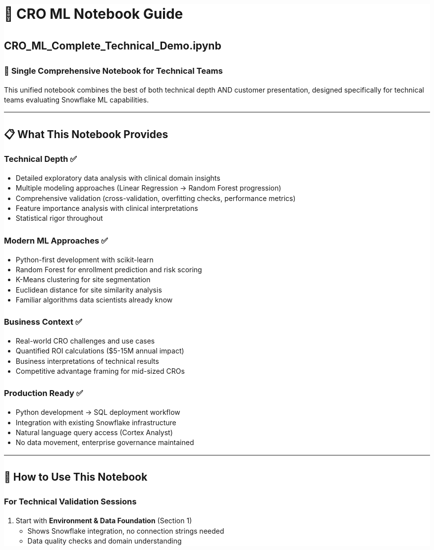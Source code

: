 # 📓 **CRO ML Notebook Guide**

## **CRO_ML_Complete_Technical_Demo.ipynb**

### 🎯 **Single Comprehensive Notebook for Technical Teams**

This unified notebook combines the best of both technical depth AND customer presentation, designed specifically for technical teams evaluating Snowflake ML capabilities.

---

## 📋 **What This Notebook Provides**

### **Technical Depth** ✅
- Detailed exploratory data analysis with clinical domain insights
- Multiple modeling approaches (Linear Regression → Random Forest progression)
- Comprehensive validation (cross-validation, overfitting checks, performance metrics)
- Feature importance analysis with clinical interpretations
- Statistical rigor throughout

### **Modern ML Approaches** ✅
- Python-first development with scikit-learn
- Random Forest for enrollment prediction and risk scoring
- K-Means clustering for site segmentation
- Euclidean distance for site similarity analysis
- Familiar algorithms data scientists already know

### **Business Context** ✅
- Real-world CRO challenges and use cases
- Quantified ROI calculations ($5-15M annual impact)
- Business interpretations of technical results
- Competitive advantage framing for mid-sized CROs

### **Production Ready** ✅
- Python development → SQL deployment workflow
- Integration with existing Snowflake infrastructure
- Natural language query access (Cortex Analyst)
- No data movement, enterprise governance maintained

---

## 🎪 **How to Use This Notebook**

### **For Technical Validation Sessions**
1. Start with **Environment & Data Foundation** (Section 1)
   - Shows Snowflake integration, no connection strings needed
   - Data quality checks and domain understanding

